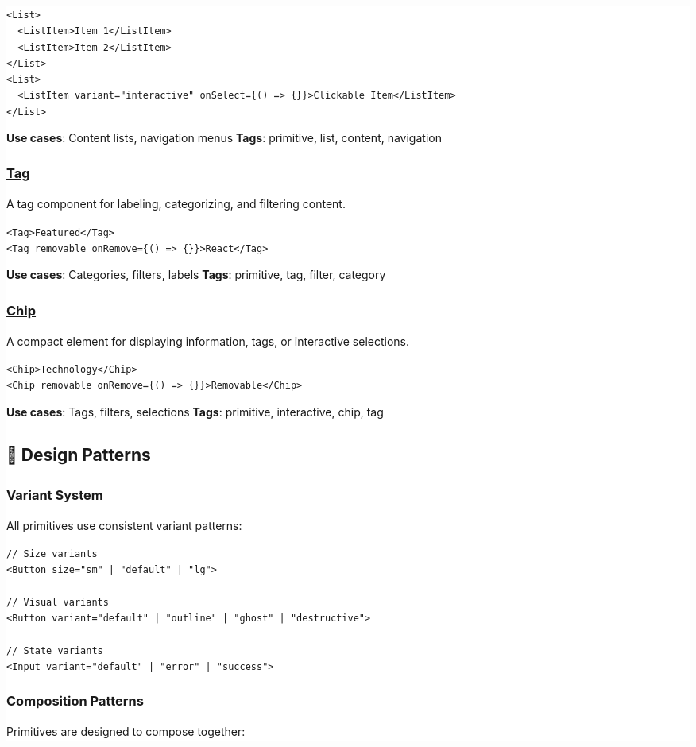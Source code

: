```tsx
<List>
  <ListItem>Item 1</ListItem>
  <ListItem>Item 2</ListItem>
</List>
<List>
  <ListItem variant="interactive" onSelect={() => {}}>Clickable Item</ListItem>
</List>
```

**Use cases**: Content lists, navigation menus
**Tags**: primitive, list, content, navigation

### [Tag](./tag.md)
A tag component for labeling, categorizing, and filtering content.

```tsx
<Tag>Featured</Tag>
<Tag removable onRemove={() => {}}>React</Tag>
```

**Use cases**: Categories, filters, labels
**Tags**: primitive, tag, filter, category

### [Chip](./chip.md)
A compact element for displaying information, tags, or interactive selections.

```tsx
<Chip>Technology</Chip>
<Chip removable onRemove={() => {}}>Removable</Chip>
```

**Use cases**: Tags, filters, selections
**Tags**: primitive, interactive, chip, tag

## 🎨 Design Patterns

### Variant System
All primitives use consistent variant patterns:

```tsx
// Size variants
<Button size="sm" | "default" | "lg">

// Visual variants  
<Button variant="default" | "outline" | "ghost" | "destructive">

// State variants
<Input variant="default" | "error" | "success">
```

### Composition Patterns
Primitives are designed to compose together:
